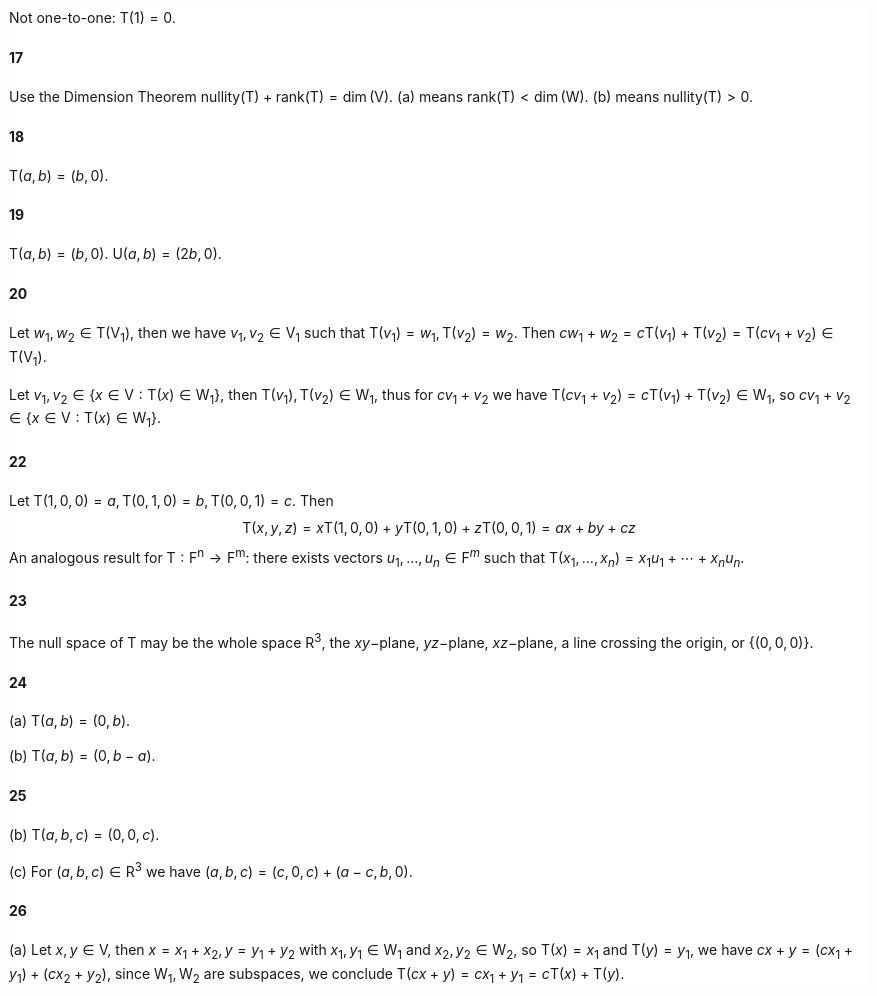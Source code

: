 Not one-to-one: $\mathsf{T}(1)=0$.

#### 17

Use the Dimension Theorem $\text{nullity}(\mathsf{T})+\text{rank}(\mathsf{T})=\dim(\mathsf{V})$. (a) means $\text{rank}(\mathsf{T})<\dim(\mathsf{W})$. (b) means $\text{nullity}(\mathsf{T})>0$.

#### 18

$\mathsf{T}(a,b)=(b,0)$.

#### 19

$\mathsf{T}(a,b)=(b,0)$. $\mathsf{U}(a,b)=(2b,0)$.

#### 20

Let $w_1,w_2\in\mathsf{T(V_1)}$, then we have $v_1,v_2\in\mathsf{V_1}$ such that $\mathsf{T}(v_1)=w_1,\mathsf{T}(v_2)=w_2$. Then $cw_1+w_2=c\mathsf{T}(v_1)+\mathsf{T}(v_2)=\mathsf{T}(cv_1+v_2)\in\mathsf{T(V_1)}$.

Let $v_1,v_2\in\{x\in\mathsf{V}:\mathsf{T}(x)\in\mathsf{W_1}\}$, then $\mathsf{T}(v_1),\mathsf{T}(v_2)\in\mathsf{W}_1$, thus for $cv_1+v_2$ we have $\mathsf{T}(cv_1+v_2)=c\mathsf{T}(v_1)+\mathsf{T}(v_2)\in\mathsf{W_1}$, so $cv_1+v_2\in\{x\in\mathsf{V}:\mathsf{T}(x)\in\mathsf{W_1}\}$.

#### 22

Let $\mathsf{T}(1,0,0)=a,\mathsf{T}(0,1,0)=b,\mathsf{T}(0,0,1)=c$. Then
$$
\mathsf{T}(x,y,z)=x\mathsf{T}(1,0,0)+y\mathsf{T}(0,1,0)+z\mathsf{T}(0,0,1)=ax+by+cz
$$
An analogous result for $\mathsf{T:F^n\to F^m}$: there exists vectors $u_1,\dots,u_n\in\mathsf{F}^m$ such that $\mathsf{T}(x_1,\dots,x_n)=x_1u_1+\cdots+x_nu_n$.

#### 23

The null space of $\mathsf{T}$ may be the whole space $\mathsf{R}^3$, the $xy-$plane, $yz-$plane, $xz-$plane, a line crossing the origin, or $\{(0,0,0)\}$.

#### 24

(a) $\mathsf{T}(a,b)=(0,b)$. 

(b) $\mathsf{T}(a,b)=(0,b-a)$. 

#### 25

(b)  $\mathsf{T}(a,b,c)=(0,0,c)$. 

(c) For $(a,b,c)\in\mathsf{R}^3$ we have $(a,b,c)=(c,0,c)+(a-c,b,0)$.

#### 26

(a) Let $x,y\in\mathsf{V}$, then $x=x_1+x_2,y=y_1+y_2$ with $x_1,y_1\in\mathsf{W_1}$ and $x_2,y_2\in\mathsf{W}_2$, so $\mathsf{T}(x)=x_1$ and $\mathsf{T}(y)=y_1$, we have $cx+y=(cx_1+y_1)+(cx_2+y_2)$, since $\mathsf{W_1} ,\mathsf{W_2}$ are subspaces, we conclude $\mathsf{T}(cx+y)=cx_1+y_1=c\mathsf{T}(x)+\mathsf{T}(y)$. 
